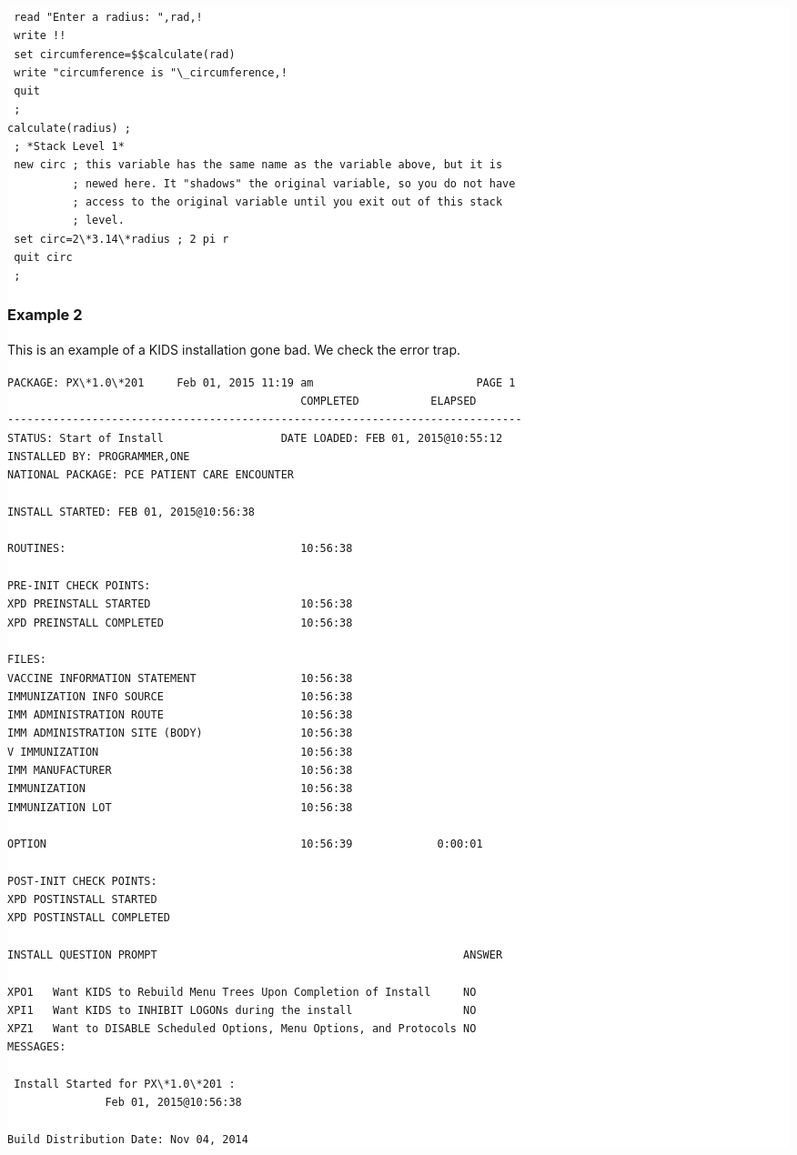 ```
 read "Enter a radius: ",rad,!
 write !!
 set circumference=$$calculate(rad)
 write "circumference is "\_circumference,!
 quit
 ;
calculate(radius) ;
 ; *Stack Level 1*
 new circ ; this variable has the same name as the variable above, but it is
          ; newed here. It "shadows" the original variable, so you do not have
          ; access to the original variable until you exit out of this stack
          ; level.
 set circ=2\*3.14\*radius ; 2 pi r
 quit circ
 ;
```
### Example 2
This is an example of a KIDS installation gone bad. We check the error trap.

```
PACKAGE: PX\*1.0\*201     Feb 01, 2015 11:19 am                         PAGE 1
                                             COMPLETED           ELAPSED
-------------------------------------------------------------------------------
STATUS: Start of Install                  DATE LOADED: FEB 01, 2015@10:55:12
INSTALLED BY: PROGRAMMER,ONE
NATIONAL PACKAGE: PCE PATIENT CARE ENCOUNTER

INSTALL STARTED: FEB 01, 2015@10:56:38

ROUTINES:                                    10:56:38

PRE-INIT CHECK POINTS:
XPD PREINSTALL STARTED                       10:56:38
XPD PREINSTALL COMPLETED                     10:56:38

FILES:
VACCINE INFORMATION STATEMENT                10:56:38
IMMUNIZATION INFO SOURCE                     10:56:38
IMM ADMINISTRATION ROUTE                     10:56:38
IMM ADMINISTRATION SITE (BODY)               10:56:38
V IMMUNIZATION                               10:56:38
IMM MANUFACTURER                             10:56:38
IMMUNIZATION                                 10:56:38
IMMUNIZATION LOT                             10:56:38

OPTION                                       10:56:39             0:00:01

POST-INIT CHECK POINTS:
XPD POSTINSTALL STARTED
XPD POSTINSTALL COMPLETED

INSTALL QUESTION PROMPT                                               ANSWER

XPO1   Want KIDS to Rebuild Menu Trees Upon Completion of Install     NO
XPI1   Want KIDS to INHIBIT LOGONs during the install                 NO
XPZ1   Want to DISABLE Scheduled Options, Menu Options, and Protocols NO
MESSAGES:

 Install Started for PX\*1.0\*201 :
               Feb 01, 2015@10:56:38

Build Distribution Date: Nov 04, 2014

```